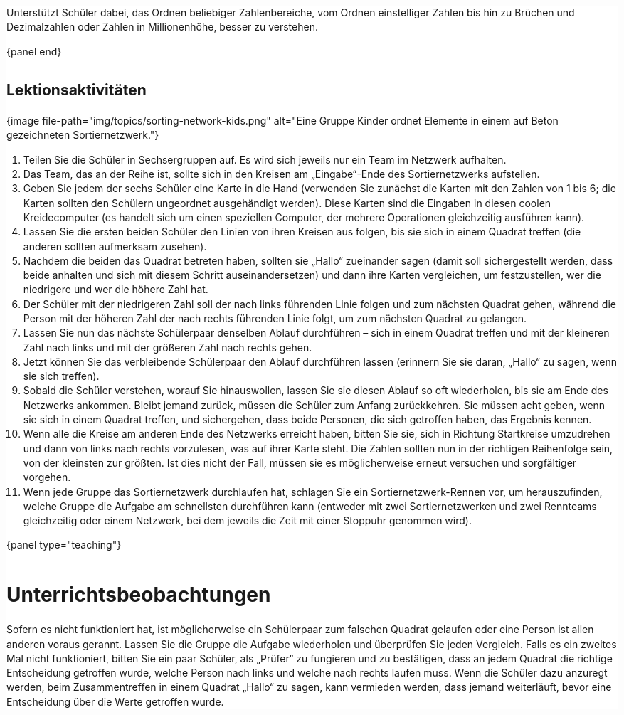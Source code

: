 Unterstützt Schüler dabei, das Ordnen beliebiger Zahlenbereiche, vom Ordnen einstelliger Zahlen bis hin zu Brüchen und Dezimalzahlen oder Zahlen in Millionenhöhe, besser zu verstehen.

{panel end}

## Lektionsaktivitäten

{image file-path="img/topics/sorting-network-kids.png" alt="Eine Gruppe Kinder ordnet Elemente in einem auf Beton gezeichneten Sortiernetzwerk."}

1. Teilen Sie die Schüler in Sechsergruppen auf. Es wird sich jeweils nur ein Team im Netzwerk aufhalten.
2. Das Team, das an der Reihe ist, sollte sich in den Kreisen am „Eingabe“-Ende des Sortiernetzwerks aufstellen.
3. Geben Sie jedem der sechs Schüler eine Karte in die Hand (verwenden Sie zunächst die Karten mit den Zahlen von 1 bis 6; die Karten sollten den Schülern ungeordnet ausgehändigt werden). Diese Karten sind die Eingaben in diesen coolen Kreidecomputer (es handelt sich um einen speziellen Computer, der mehrere Operationen gleichzeitig ausführen kann).
4. Lassen Sie die ersten beiden Schüler den Linien von ihren Kreisen aus folgen, bis sie sich in einem Quadrat treffen (die anderen sollten aufmerksam zusehen).
5. Nachdem die beiden das Quadrat betreten haben, sollten sie „Hallo“ zueinander sagen (damit soll sichergestellt werden, dass beide anhalten und sich mit diesem Schritt auseinandersetzen) und dann ihre Karten vergleichen, um festzustellen, wer die niedrigere und wer die höhere Zahl hat.
6. Der Schüler mit der niedrigeren Zahl soll der nach links führenden Linie folgen und zum nächsten Quadrat gehen, während die Person mit der höheren Zahl der nach rechts führenden Linie folgt, um zum nächsten Quadrat zu gelangen.
7. Lassen Sie nun das nächste Schülerpaar denselben Ablauf durchführen – sich in einem Quadrat treffen und mit der kleineren Zahl nach links und mit der größeren Zahl nach rechts gehen.
8. Jetzt können Sie das verbleibende Schülerpaar den Ablauf durchführen lassen (erinnern Sie sie daran, „Hallo“ zu sagen, wenn sie sich treffen).
9. Sobald die Schüler verstehen, worauf Sie hinauswollen, lassen Sie sie diesen Ablauf so oft wiederholen, bis sie am Ende des Netzwerks ankommen. Bleibt jemand zurück, müssen die Schüler zum Anfang zurückkehren. Sie müssen acht geben, wenn sie sich in einem Quadrat treffen, und sichergehen, dass beide Personen, die sich getroffen haben, das Ergebnis kennen.
10. Wenn alle die Kreise am anderen Ende des Netzwerks erreicht haben, bitten Sie sie, sich in Richtung Startkreise umzudrehen und dann von links nach rechts vorzulesen, was auf ihrer Karte steht. Die Zahlen sollten nun in der richtigen Reihenfolge sein, von der kleinsten zur größten. Ist dies nicht der Fall, müssen sie es möglicherweise erneut versuchen und sorgfältiger vorgehen.
11. Wenn jede Gruppe das Sortiernetzwerk durchlaufen hat, schlagen Sie ein Sortiernetzwerk-Rennen vor, um herauszufinden, welche Gruppe die Aufgabe am schnellsten durchführen kann (entweder mit zwei Sortiernetzwerken und zwei Rennteams gleichzeitig oder einem Netzwerk, bei dem jeweils die Zeit mit einer Stoppuhr genommen wird).

{panel type="teaching"}

# Unterrichtsbeobachtungen

Sofern es nicht funktioniert hat, ist möglicherweise ein Schülerpaar zum falschen Quadrat gelaufen oder eine Person ist allen anderen voraus gerannt. Lassen Sie die Gruppe die Aufgabe wiederholen und überprüfen Sie jeden Vergleich. Falls es ein zweites Mal nicht funktioniert, bitten Sie ein paar Schüler, als „Prüfer“ zu fungieren und zu bestätigen, dass an jedem Quadrat die richtige Entscheidung getroffen wurde, welche Person nach links und welche nach rechts laufen muss. Wenn die Schüler dazu anzuregt werden, beim Zusammentreffen in einem Quadrat „Hallo“ zu sagen, kann vermieden werden, dass jemand weiterläuft, bevor eine Entscheidung über die Werte getroffen wurde.
